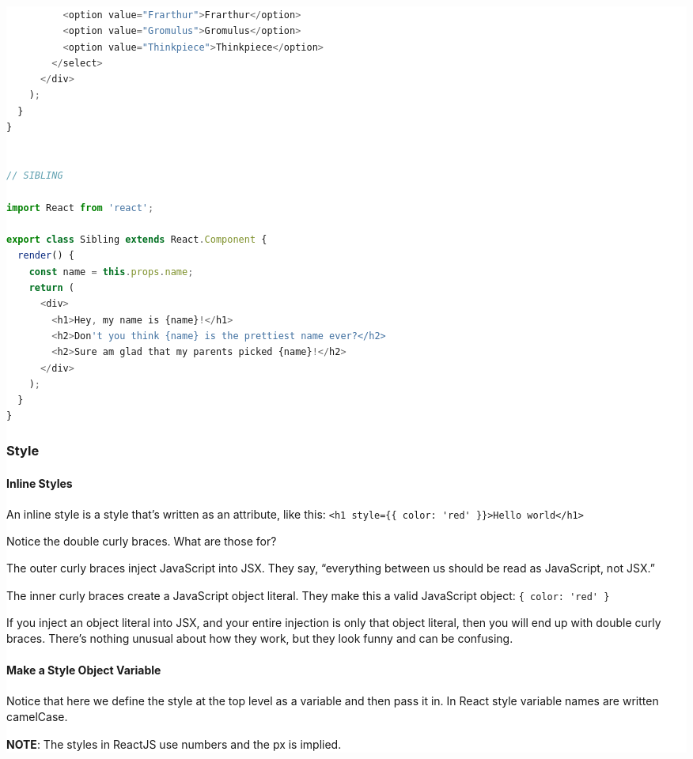 ```javascript
          <option value="Frarthur">Frarthur</option>
          <option value="Gromulus">Gromulus</option>
          <option value="Thinkpiece">Thinkpiece</option>
        </select>
      </div>
    );
  }
}


// SIBLING

import React from 'react';

export class Sibling extends React.Component {
  render() {
    const name = this.props.name;
    return (
      <div>
        <h1>Hey, my name is {name}!</h1>
        <h2>Don't you think {name} is the prettiest name ever?</h2>
        <h2>Sure am glad that my parents picked {name}!</h2>
      </div>
    );
  }
}
```

### Style

#### Inline Styles

An inline style is a style that’s written as an attribute, like this: `<h1 style={{ color: 'red' }}>Hello world</h1>`

Notice the double curly braces. What are those for?

The outer curly braces inject JavaScript into JSX. They say, “everything between us should be read as JavaScript, not JSX.”

The inner curly braces create a JavaScript object literal. They make this a valid JavaScript object: `{ color: 'red' }`

If you inject an object literal into JSX, and your entire injection is only that object literal, then you will end up with double curly braces. There’s nothing unusual about how they work, but they look funny and can be confusing.

#### Make a Style Object Variable

Notice that here we define the style at the top level as a variable and then pass it in. In React style variable names are written camelCase.

**NOTE**: The styles in ReactJS use numbers and the px is implied.
